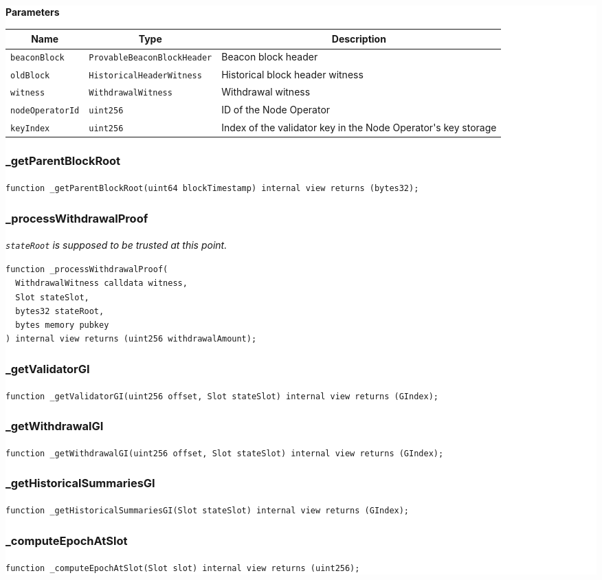 **Parameters**

| Name             | Type                        | Description                                                   |
| ---------------- | --------------------------- | ------------------------------------------------------------- |
| `beaconBlock`    | `ProvableBeaconBlockHeader` | Beacon block header                                           |
| `oldBlock`       | `HistoricalHeaderWitness`   | Historical block header witness                               |
| `witness`        | `WithdrawalWitness`         | Withdrawal witness                                            |
| `nodeOperatorId` | `uint256`                   | ID of the Node Operator                                       |
| `keyIndex`       | `uint256`                   | Index of the validator key in the Node Operator's key storage |

### \_getParentBlockRoot

```solidity
function _getParentBlockRoot(uint64 blockTimestamp) internal view returns (bytes32);
```

### \_processWithdrawalProof

_`stateRoot` is supposed to be trusted at this point._

```solidity
function _processWithdrawalProof(
  WithdrawalWitness calldata witness,
  Slot stateSlot,
  bytes32 stateRoot,
  bytes memory pubkey
) internal view returns (uint256 withdrawalAmount);
```

### \_getValidatorGI

```solidity
function _getValidatorGI(uint256 offset, Slot stateSlot) internal view returns (GIndex);
```

### \_getWithdrawalGI

```solidity
function _getWithdrawalGI(uint256 offset, Slot stateSlot) internal view returns (GIndex);
```

### \_getHistoricalSummariesGI

```solidity
function _getHistoricalSummariesGI(Slot stateSlot) internal view returns (GIndex);
```

### \_computeEpochAtSlot

```solidity
function _computeEpochAtSlot(Slot slot) internal view returns (uint256);
```
